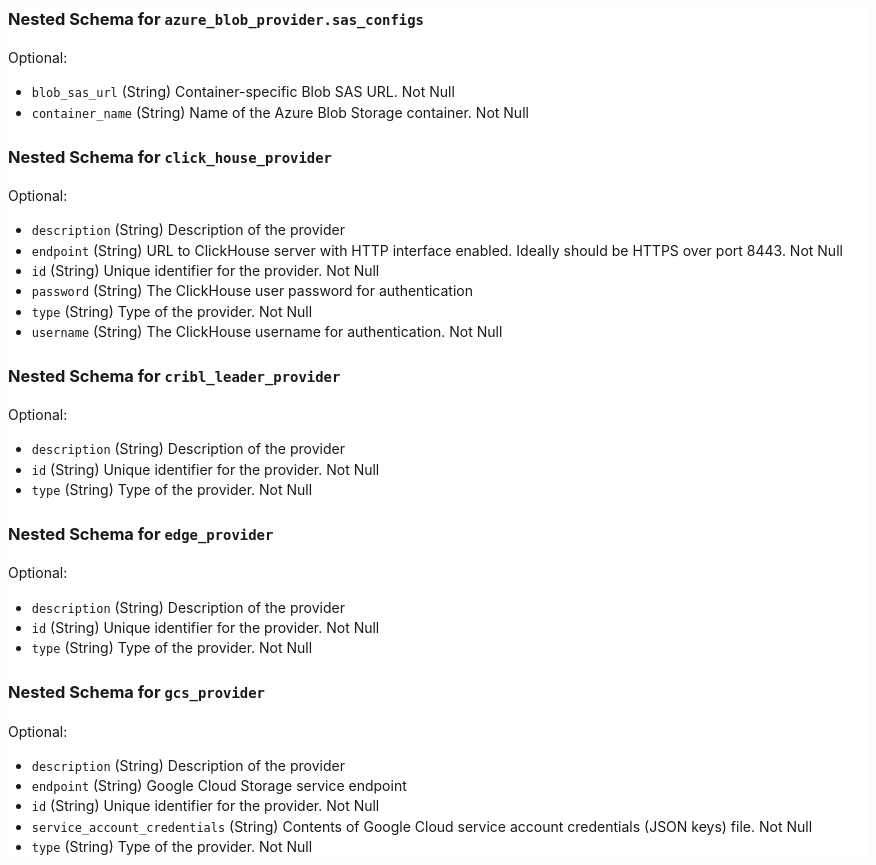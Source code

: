 
<a id="nestedatt--azure_blob_provider--sas_configs"></a>
### Nested Schema for `azure_blob_provider.sas_configs`

Optional:

- `blob_sas_url` (String) Container-specific Blob SAS URL. Not Null
- `container_name` (String) Name of the Azure Blob Storage container. Not Null



<a id="nestedatt--click_house_provider"></a>
### Nested Schema for `click_house_provider`

Optional:

- `description` (String) Description of the provider
- `endpoint` (String) URL to ClickHouse server with HTTP interface enabled. Ideally should be HTTPS over port 8443. Not Null
- `id` (String) Unique identifier for the provider. Not Null
- `password` (String) The ClickHouse user password for authentication
- `type` (String) Type of the provider. Not Null
- `username` (String) The ClickHouse username for authentication. Not Null


<a id="nestedatt--cribl_leader_provider"></a>
### Nested Schema for `cribl_leader_provider`

Optional:

- `description` (String) Description of the provider
- `id` (String) Unique identifier for the provider. Not Null
- `type` (String) Type of the provider. Not Null


<a id="nestedatt--edge_provider"></a>
### Nested Schema for `edge_provider`

Optional:

- `description` (String) Description of the provider
- `id` (String) Unique identifier for the provider. Not Null
- `type` (String) Type of the provider. Not Null


<a id="nestedatt--gcs_provider"></a>
### Nested Schema for `gcs_provider`

Optional:

- `description` (String) Description of the provider
- `endpoint` (String) Google Cloud Storage service endpoint
- `id` (String) Unique identifier for the provider. Not Null
- `service_account_credentials` (String) Contents of Google Cloud service account credentials (JSON keys) file. Not Null
- `type` (String) Type of the provider. Not Null
